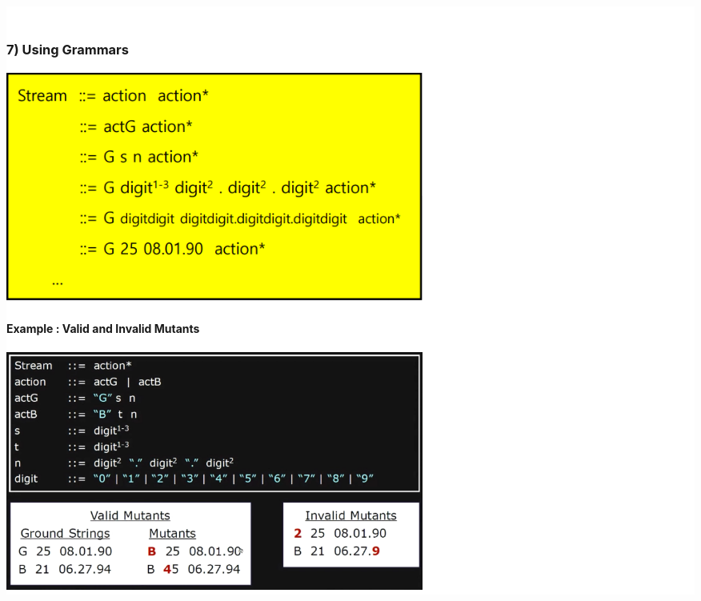 <br/>

### 7) Using Grammars

<img src="../images/security-engineering-7-implementation-assurance-7.7.1.1.png?raw=true" alt="drawing" width="520"/>

<br/>

#### Example : Valid and Invalid Mutants

<img src="../images/security-engineering-7-implementation-assurance-7.7.2.1.png?raw=true" alt="drawing" width="520"/>

